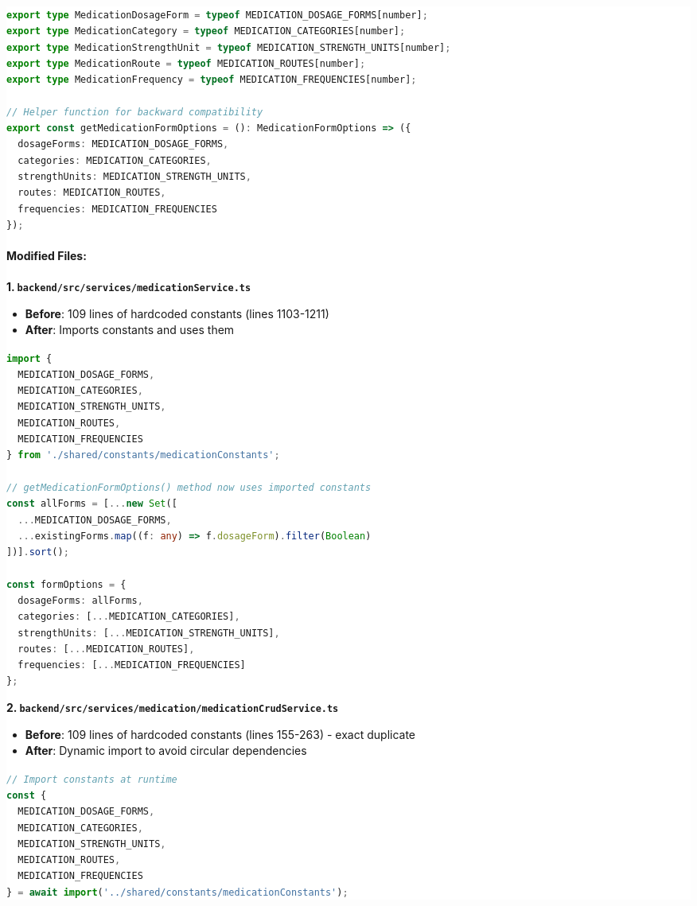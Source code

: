 ```typescript
export type MedicationDosageForm = typeof MEDICATION_DOSAGE_FORMS[number];
export type MedicationCategory = typeof MEDICATION_CATEGORIES[number];
export type MedicationStrengthUnit = typeof MEDICATION_STRENGTH_UNITS[number];
export type MedicationRoute = typeof MEDICATION_ROUTES[number];
export type MedicationFrequency = typeof MEDICATION_FREQUENCIES[number];

// Helper function for backward compatibility
export const getMedicationFormOptions = (): MedicationFormOptions => ({
  dosageForms: MEDICATION_DOSAGE_FORMS,
  categories: MEDICATION_CATEGORIES,
  strengthUnits: MEDICATION_STRENGTH_UNITS,
  routes: MEDICATION_ROUTES,
  frequencies: MEDICATION_FREQUENCIES
});
```

#### Modified Files:

**1. `backend/src/services/medicationService.ts`**
- **Before**: 109 lines of hardcoded constants (lines 1103-1211)
- **After**: Imports constants and uses them
```typescript
import {
  MEDICATION_DOSAGE_FORMS,
  MEDICATION_CATEGORIES,
  MEDICATION_STRENGTH_UNITS,
  MEDICATION_ROUTES,
  MEDICATION_FREQUENCIES
} from './shared/constants/medicationConstants';

// getMedicationFormOptions() method now uses imported constants
const allForms = [...new Set([
  ...MEDICATION_DOSAGE_FORMS,
  ...existingForms.map((f: any) => f.dosageForm).filter(Boolean)
])].sort();

const formOptions = {
  dosageForms: allForms,
  categories: [...MEDICATION_CATEGORIES],
  strengthUnits: [...MEDICATION_STRENGTH_UNITS],
  routes: [...MEDICATION_ROUTES],
  frequencies: [...MEDICATION_FREQUENCIES]
};
```

**2. `backend/src/services/medication/medicationCrudService.ts`**
- **Before**: 109 lines of hardcoded constants (lines 155-263) - exact duplicate
- **After**: Dynamic import to avoid circular dependencies
```typescript
// Import constants at runtime
const {
  MEDICATION_DOSAGE_FORMS,
  MEDICATION_CATEGORIES,
  MEDICATION_STRENGTH_UNITS,
  MEDICATION_ROUTES,
  MEDICATION_FREQUENCIES
} = await import('../shared/constants/medicationConstants');
```
